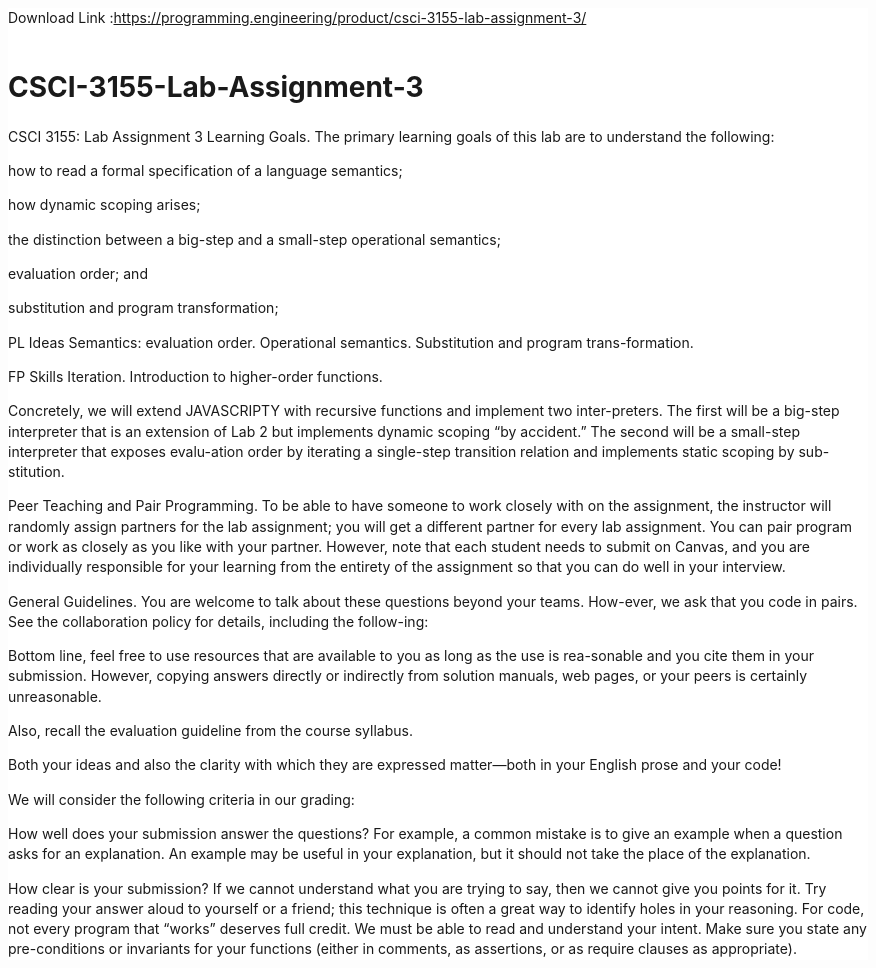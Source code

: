 Download Link :https://programming.engineering/product/csci-3155-lab-assignment-3/


# CSCI-3155-Lab-Assignment-3
CSCI 3155: Lab Assignment 3
Learning Goals. The primary learning goals of this lab are to understand the following:

how to read a formal specification of a language semantics;

how dynamic scoping arises;

the distinction between a big-step and a small-step operational semantics;

evaluation order; and

substitution and program transformation;

PL Ideas Semantics: evaluation order. Operational semantics. Substitution and program trans-formation.

FP Skills Iteration. Introduction to higher-order functions.

Concretely, we will extend JAVASCRIPTY with recursive functions and implement two inter-preters. The first will be a big-step interpreter that is an extension of Lab 2 but implements dynamic scoping “by accident.” The second will be a small-step interpreter that exposes evalu-ation order by iterating a single-step transition relation and implements static scoping by sub-stitution.

Peer Teaching and Pair Programming. To be able to have someone to work closely with on the assignment, the instructor will randomly assign partners for the lab assignment; you will get a different partner for every lab assignment. You can pair program or work as closely as you like with your partner. However, note that each student needs to submit on Canvas, and you are individually responsible for your learning from the entirety of the assignment so that you can do well in your interview.

General Guidelines. You are welcome to talk about these questions beyond your teams. How-ever, we ask that you code in pairs. See the collaboration policy for details, including the follow-ing:

Bottom line, feel free to use resources that are available to you as long as the use is rea-sonable and you cite them in your submission. However, copying answers directly or indirectly from solution manuals, web pages, or your peers is certainly unreasonable.


Also, recall the evaluation guideline from the course syllabus.

Both your ideas and also the clarity with which they are expressed matter—both in your English prose and your code!

We will consider the following criteria in our grading:

How well does your submission answer the questions? For example, a common mistake is to give an example when a question asks for an explanation. An example may be useful in your explanation, but it should not take the place of the explanation.

How clear is your submission? If we cannot understand what you are trying to say, then we cannot give you points for it. Try reading your answer aloud to yourself or a friend; this technique is often a great way to identify holes in your reasoning. For code, not every program that “works” deserves full credit. We must be able to read and understand your intent. Make sure you state any pre-conditions or invariants for your functions (either in comments, as assertions, or as require clauses as appropriate).

